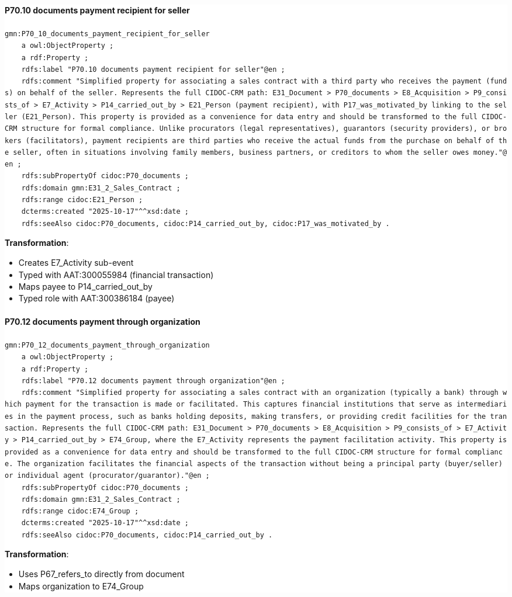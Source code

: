 #### P70.10 documents payment recipient for seller

```turtle
gmn:P70_10_documents_payment_recipient_for_seller
    a owl:ObjectProperty ;
    a rdf:Property ;
    rdfs:label "P70.10 documents payment recipient for seller"@en ;
    rdfs:comment "Simplified property for associating a sales contract with a third party who receives the payment (funds) on behalf of the seller. Represents the full CIDOC-CRM path: E31_Document > P70_documents > E8_Acquisition > P9_consists_of > E7_Activity > P14_carried_out_by > E21_Person (payment recipient), with P17_was_motivated_by linking to the seller (E21_Person). This property is provided as a convenience for data entry and should be transformed to the full CIDOC-CRM structure for formal compliance. Unlike procurators (legal representatives), guarantors (security providers), or brokers (facilitators), payment recipients are third parties who receive the actual funds from the purchase on behalf of the seller, often in situations involving family members, business partners, or creditors to whom the seller owes money."@en ;
    rdfs:subPropertyOf cidoc:P70_documents ;
    rdfs:domain gmn:E31_2_Sales_Contract ;
    rdfs:range cidoc:E21_Person ;
    dcterms:created "2025-10-17"^^xsd:date ;
    rdfs:seeAlso cidoc:P70_documents, cidoc:P14_carried_out_by, cidoc:P17_was_motivated_by .
```

**Transformation**:
- Creates E7_Activity sub-event
- Typed with AAT:300055984 (financial transaction)
- Maps payee to P14_carried_out_by
- Typed role with AAT:300386184 (payee)

#### P70.12 documents payment through organization

```turtle
gmn:P70_12_documents_payment_through_organization
    a owl:ObjectProperty ;
    a rdf:Property ;
    rdfs:label "P70.12 documents payment through organization"@en ;
    rdfs:comment "Simplified property for associating a sales contract with an organization (typically a bank) through which payment for the transaction is made or facilitated. This captures financial institutions that serve as intermediaries in the payment process, such as banks holding deposits, making transfers, or providing credit facilities for the transaction. Represents the full CIDOC-CRM path: E31_Document > P70_documents > E8_Acquisition > P9_consists_of > E7_Activity > P14_carried_out_by > E74_Group, where the E7_Activity represents the payment facilitation activity. This property is provided as a convenience for data entry and should be transformed to the full CIDOC-CRM structure for formal compliance. The organization facilitates the financial aspects of the transaction without being a principal party (buyer/seller) or individual agent (procurator/guarantor)."@en ;
    rdfs:subPropertyOf cidoc:P70_documents ;
    rdfs:domain gmn:E31_2_Sales_Contract ;
    rdfs:range cidoc:E74_Group ;
    dcterms:created "2025-10-17"^^xsd:date ;
    rdfs:seeAlso cidoc:P70_documents, cidoc:P14_carried_out_by .
```

**Transformation**:
- Uses P67_refers_to directly from document
- Maps organization to E74_Group
